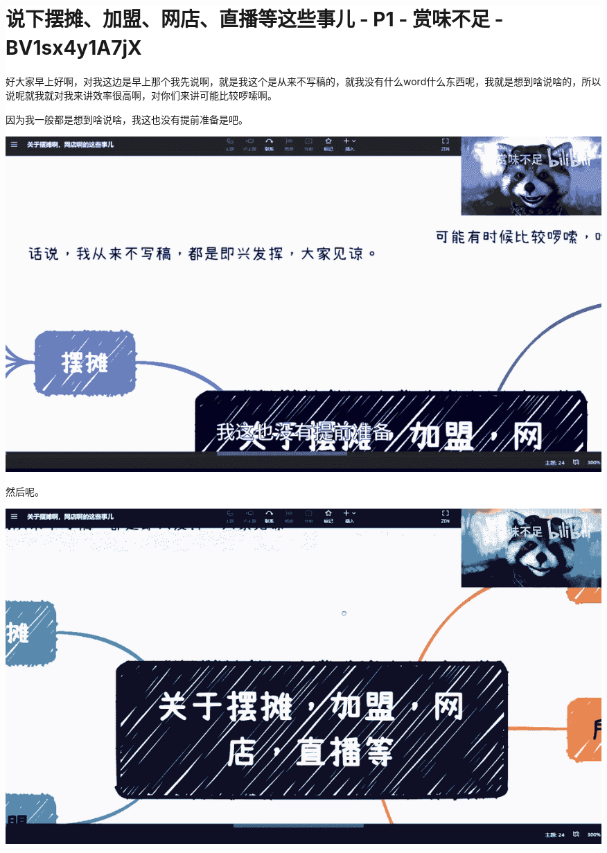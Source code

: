 # 说下摆摊、加盟、网店、直播等这些事儿 - P1 - 赏味不足 - BV1sx4y1A7jX

好大家早上好啊，对我这边是早上那个我先说啊，就是我这个是从来不写稿的，就我没有什么word什么东西呢，我就是想到啥说啥的，所以说呢就我就对我来讲效率很高啊，对你们来讲可能比较啰嗦啊。

因为我一般都是想到啥说啥，我这也没有提前准备是吧。

![](img/61820aaeee1f95b3486845632e19cb4c_1.png)

然后呢。

![](img/61820aaeee1f95b3486845632e19cb4c_3.png)
